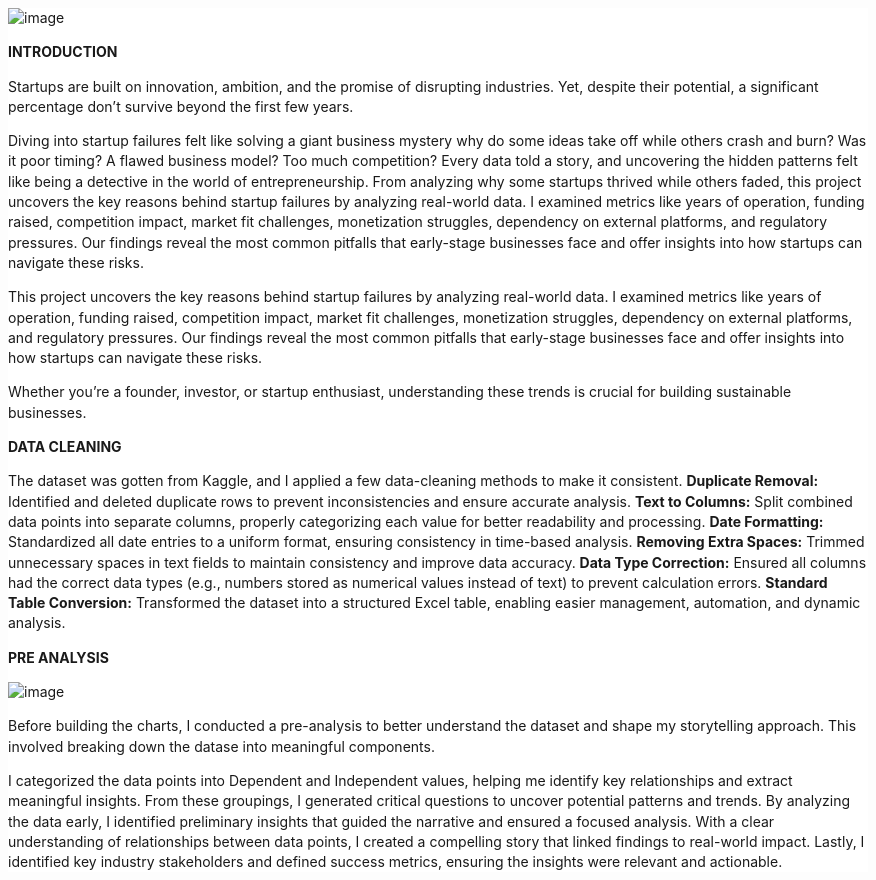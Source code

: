 ![image](https://github.com/user-attachments/assets/57203e7b-d9a9-4701-bb4e-2e8f25d6a3d6)

**INTRODUCTION**

Startups are built on innovation, ambition, and the promise of disrupting industries. Yet, despite their potential, a significant percentage don’t survive beyond the first few years.

Diving into startup failures felt like solving a giant business mystery why do some ideas take off while others crash and burn? Was it poor timing? A flawed business model? Too much competition? Every data told a story, and uncovering the hidden patterns felt like being a detective in the world of entrepreneurship.
From analyzing why some startups thrived while others faded, this project uncovers the key reasons behind startup failures by analyzing real-world data. I examined metrics like years of operation, funding raised, competition impact, market fit challenges, monetization struggles, dependency on external platforms, and regulatory pressures. Our findings reveal the most common pitfalls that early-stage businesses face and offer insights into how startups can navigate these risks.

This project uncovers the key reasons behind startup failures by analyzing real-world data. I examined metrics like years of operation, funding raised, competition impact, market fit challenges, monetization struggles, dependency on external platforms, and regulatory pressures. Our findings reveal the most common pitfalls that early-stage businesses face and offer insights into how startups can navigate these risks.

Whether you’re a founder, investor, or startup enthusiast, understanding these trends is crucial for building sustainable businesses.

**DATA CLEANING**

The dataset was gotten from Kaggle, and I applied a few data-cleaning methods to make it consistent.
**Duplicate Removal:** Identified and deleted duplicate rows to prevent inconsistencies and ensure accurate analysis.
**Text to Columns:** Split combined data points into separate columns, properly categorizing each value for better readability and processing.
**Date Formatting:** Standardized all date entries to a uniform format, ensuring consistency in time-based analysis.
**Removing Extra Spaces:** Trimmed unnecessary spaces in text fields to maintain consistency and improve data accuracy.
**Data Type Correction:** Ensured all columns had the correct data types (e.g., numbers stored as numerical values instead of text) to prevent calculation errors.
**Standard Table Conversion:** Transformed the dataset into a structured Excel table, enabling easier management, automation, and dynamic analysis.

**PRE ANALYSIS**

![image](https://github.com/user-attachments/assets/521a47ad-8976-4cd6-94f6-90e5039f4d90)

Before building the charts, I conducted a pre-analysis to better understand the dataset and shape my storytelling approach. This involved breaking down the datase into meaningful components.

I categorized the data points into Dependent and Independent values, helping me identify key relationships and extract meaningful insights. From these groupings, I generated critical questions to uncover potential patterns and trends. By analyzing the data early, I identified preliminary insights that guided the narrative and ensured a focused analysis. With a clear understanding of relationships between data points, I created a compelling story that linked findings to real-world impact. Lastly, I identified key industry stakeholders and defined success metrics, ensuring the insights were relevant and actionable.
